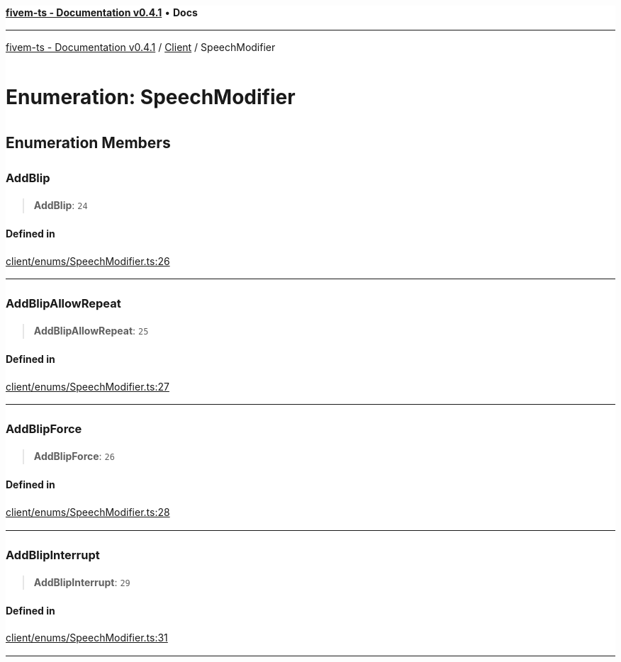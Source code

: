 [**fivem-ts - Documentation v0.4.1**](../../../README.md) • **Docs**

***

[fivem-ts - Documentation v0.4.1](../../../README.md) / [Client](../README.md) / SpeechModifier

# Enumeration: SpeechModifier

## Enumeration Members

### AddBlip

> **AddBlip**: `24`

#### Defined in

[client/enums/SpeechModifier.ts:26](https://github.com/Purpose-Dev/fivem-ts/blob/af9f57481b70813a163451854c2103aaaed13195/src/client/enums/SpeechModifier.ts#L26)

***

### AddBlipAllowRepeat

> **AddBlipAllowRepeat**: `25`

#### Defined in

[client/enums/SpeechModifier.ts:27](https://github.com/Purpose-Dev/fivem-ts/blob/af9f57481b70813a163451854c2103aaaed13195/src/client/enums/SpeechModifier.ts#L27)

***

### AddBlipForce

> **AddBlipForce**: `26`

#### Defined in

[client/enums/SpeechModifier.ts:28](https://github.com/Purpose-Dev/fivem-ts/blob/af9f57481b70813a163451854c2103aaaed13195/src/client/enums/SpeechModifier.ts#L28)

***

### AddBlipInterrupt

> **AddBlipInterrupt**: `29`

#### Defined in

[client/enums/SpeechModifier.ts:31](https://github.com/Purpose-Dev/fivem-ts/blob/af9f57481b70813a163451854c2103aaaed13195/src/client/enums/SpeechModifier.ts#L31)

***
